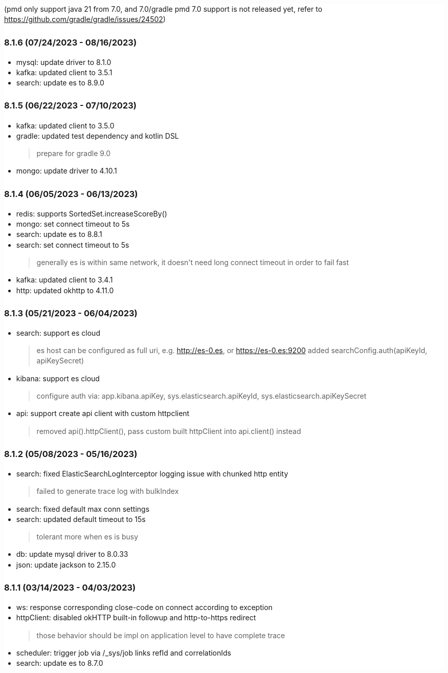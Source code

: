 (pmd only support java 21 from 7.0, and 7.0/gradle pmd 7.0 support is not released yet, refer to https://github.com/gradle/gradle/issues/24502)

### 8.1.6 (07/24/2023 - 08/16/2023)

* mysql: update driver to 8.1.0
* kafka: updated client to 3.5.1
* search: update es to 8.9.0

### 8.1.5 (06/22/2023 - 07/10/2023)

* kafka: updated client to 3.5.0
* gradle: updated test dependency and kotlin DSL
  > prepare for gradle 9.0
* mongo: update driver to 4.10.1

### 8.1.4 (06/05/2023 - 06/13/2023)

* redis: supports SortedSet.increaseScoreBy()
* mongo: set connect timeout to 5s
* search: update es to 8.8.1
* search: set connect timeout to 5s
  > generally es is within same network, it doesn't need long connect timeout in order to fail fast
* kafka: updated client to 3.4.1
* http: updated okhttp to 4.11.0

### 8.1.3 (05/21/2023 - 06/04/2023)

* search: support es cloud
  > es host can be configured as full uri, e.g. http://es-0.es, or https://es-0.es:9200
  > added searchConfig.auth(apiKeyId, apiKeySecret)
* kibana: support es cloud
  > configure auth via: app.kibana.apiKey, sys.elasticsearch.apiKeyId, sys.elasticsearch.apiKeySecret
* api: support create api client with custom httpclient
  > removed api().httpClient(), pass custom built httpClient into api.client() instead

### 8.1.2 (05/08/2023 - 05/16/2023)

* search: fixed ElasticSearchLogInterceptor logging issue with chunked http entity
  > failed to generate trace log with bulkIndex
* search: fixed default max conn settings
* search: updated default timeout to 15s
  > tolerant more when es is busy
* db: update mysql driver to 8.0.33
* json: update jackson to 2.15.0

### 8.1.1 (03/14/2023 - 04/03/2023)

* ws: response corresponding close-code on connect according to exception
* httpClient: disabled okHTTP built-in followup and http-to-https redirect
  > those behavior should be impl on application level to have complete trace
* scheduler: trigger job via /_sys/job links refId and correlationIds
* search: update es to 8.7.0

